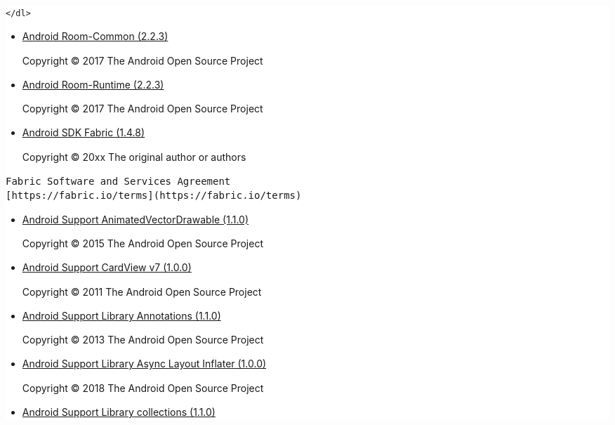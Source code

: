    </dl>

*   [Android Room-Common (2.2.3)](#1934118923)

    <dl>

    <dt>Copyright © 2017 The Android Open Source Project</dt>

    </dl>

*   [Android Room-Runtime (2.2.3)](#1934118923)

    <dl>

    <dt>Copyright © 2017 The Android Open Source Project</dt>

    </dl>

*   [Android SDK Fabric (1.4.8)](#-1748871456)

    <dl>

    <dt>Copyright © 20xx The original author or authors</dt>

    </dl>

<a name="-1748871456"></a>

<pre>Fabric Software and Services Agreement
[https://fabric.io/terms](https://fabric.io/terms)</pre>

*   [Android Support AnimatedVectorDrawable (1.1.0)](#1934118923)

    <dl>

    <dt>Copyright © 2015 The Android Open Source Project</dt>

    </dl>

*   [Android Support CardView v7 (1.0.0)](#1934118923)

    <dl>

    <dt>Copyright © 2011 The Android Open Source Project</dt>

    </dl>

*   [Android Support Library Annotations (1.1.0)](#1934118923)

    <dl>

    <dt>Copyright © 2013 The Android Open Source Project</dt>

    </dl>

*   [Android Support Library Async Layout Inflater (1.0.0)](#1934118923)

    <dl>

    <dt>Copyright © 2018 The Android Open Source Project</dt>

    </dl>

*   [Android Support Library collections (1.1.0)](#1934118923)
